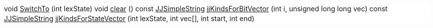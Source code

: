 <tr class="doxyMemberIndexItem">
<td class="doxyMemberIndexItemType" align="left" valign="top">void</td>
<td class="doxyMemberIndexItemName" align="left" valign="top"><a href="#a73a2f8822cfb4c49cc36c767f4db42d4">SwitchTo</a> (int lexState)</td>
</tr>
<tr class="doxyMemberIndexDescription">
<td class="doxyMemberIndexDescriptionLeft"></td>
<td class="doxyMemberIndexDescriptionRight">
</td>
</tr>
<tr class="doxyMemberIndexSeparator">
<td class="doxyMemberIndexSeparator" colspan="2"></td>
</tr>

<tr class="doxyMemberIndexItem">
<td class="doxyMemberIndexItemType" align="left" valign="top">void</td>
<td class="doxyMemberIndexItemName" align="left" valign="top"><a href="#ab81c7b2c646249e99d68910f5bcd9875">clear</a> ()</td>
</tr>
<tr class="doxyMemberIndexDescription">
<td class="doxyMemberIndexDescriptionLeft"></td>
<td class="doxyMemberIndexDescriptionRight">
</td>
</tr>
<tr class="doxyMemberIndexSeparator">
<td class="doxyMemberIndexSeparator" colspan="2"></td>
</tr>

<tr class="doxyMemberIndexItem">
<td class="doxyMemberIndexItemType" align="left" valign="top">const <a href="/web-doxygen/docs/api/files/vhdlparser/javacc-h/#ae58db75f8ecd9f0ea05a95357b2c80d7">JJSimpleString</a></td>
<td class="doxyMemberIndexItemName" align="left" valign="top"><a href="#a9a4ef853af989a106c7d6d1cfbb969f6">jjKindsForBitVector</a> (int i, unsigned long long vec)</td>
</tr>
<tr class="doxyMemberIndexDescription">
<td class="doxyMemberIndexDescriptionLeft"></td>
<td class="doxyMemberIndexDescriptionRight">
</td>
</tr>
<tr class="doxyMemberIndexSeparator">
<td class="doxyMemberIndexSeparator" colspan="2"></td>
</tr>

<tr class="doxyMemberIndexItem">
<td class="doxyMemberIndexItemType" align="left" valign="top">const <a href="/web-doxygen/docs/api/files/vhdlparser/javacc-h/#ae58db75f8ecd9f0ea05a95357b2c80d7">JJSimpleString</a></td>
<td class="doxyMemberIndexItemName" align="left" valign="top"><a href="#ac6f893b36841e3cf90bf79cc6d992ee5">jjKindsForStateVector</a> (int lexState, int vec[], int start, int end)</td>
</tr>
<tr class="doxyMemberIndexDescription">
<td class="doxyMemberIndexDescriptionLeft"></td>
<td class="doxyMemberIndexDescriptionRight">
</td>
</tr>
<tr class="doxyMemberIndexSeparator">
<td class="doxyMemberIndexSeparator" colspan="2"></td>
</tr>
